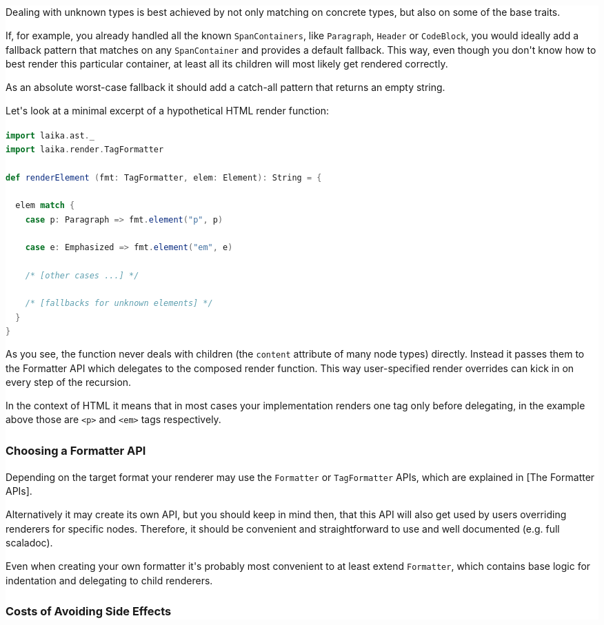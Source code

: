  Dealing with unknown types is best achieved by not only matching on concrete types,
  but also on some of the base traits.
  
  If, for example, you already handled all the known `SpanContainers`, like `Paragraph`, `Header` or `CodeBlock`,
  you would ideally add a fallback pattern that matches on any `SpanContainer` and provides a default fallback.
  This way, even though you don't know how to best render this particular container, 
  at least all its children will most likely get rendered correctly. 
  
  As an absolute worst-case fallback it should add a catch-all pattern that returns an empty string.
  
Let's look at a minimal excerpt of a hypothetical HTML render function:

```scala mdoc
import laika.ast._
import laika.render.TagFormatter

def renderElement (fmt: TagFormatter, elem: Element): String = {

  elem match {
    case p: Paragraph => fmt.element("p", p)
    
    case e: Emphasized => fmt.element("em", e)
    
    /* [other cases ...] */
    
    /* [fallbacks for unknown elements] */
  }   
}
```

As you see, the function never deals with children (the `content` attribute of many node types) directly.
Instead it passes them to the Formatter API which delegates to the composed render function.
This way user-specified render overrides can kick in on every step of the recursion.

In the context of HTML it means that in most cases your implementation renders one tag only before delegating, 
in the example above those are `<p>` and `<em>` tags respectively.


### Choosing a Formatter API

Depending on the target format your renderer may use the `Formatter` or `TagFormatter` APIs, 
which are explained in [The Formatter APIs]. 

Alternatively it may create its own API, but you should keep in mind then, 
that this API will also get used by users overriding renderers for specific nodes.
Therefore, it should be convenient and straightforward to use and well documented (e.g. full scaladoc).

Even when creating your own formatter it's probably most convenient to at least extend `Formatter`,
which contains base logic for indentation and delegating to child renderers.


### Costs of Avoiding Side Effects

